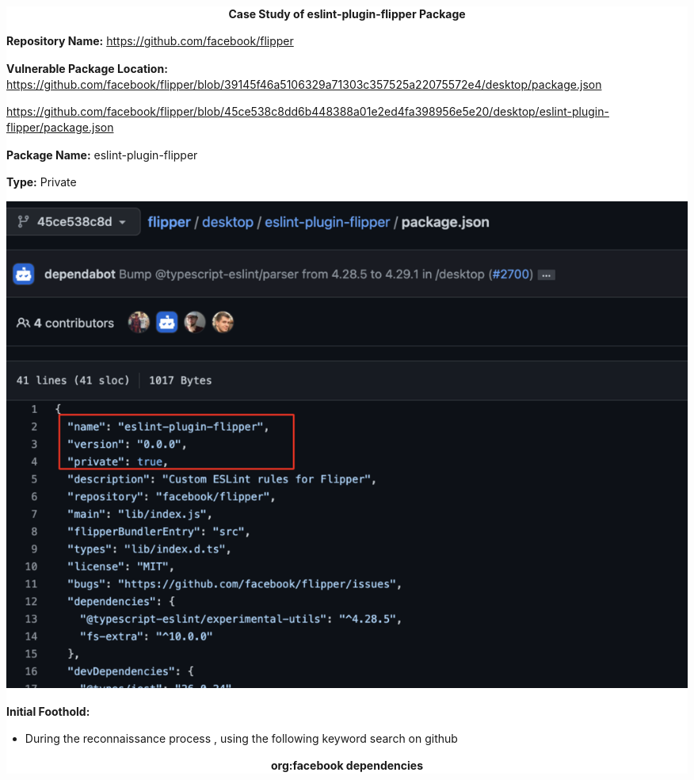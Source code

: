<p align="center"><strong>Case Study of eslint-plugin-flipper Package</strong></p>

**Repository Name:** https://github.com/facebook/flipper

**Vulnerable Package Location:** 
https://github.com/facebook/flipper/blob/39145f46a5106329a71303c357525a22075572e4/desktop/package.json

https://github.com/facebook/flipper/blob/45ce538c8dd6b448388a01e2ed4fa398956e5e20/desktop/eslint-plugin-flipper/package.json

**Package Name:** eslint-plugin-flipper

**Type:** Private

<p align="center">
  <img src="/images/dependency/new-1.png">
</p>

**Initial Foothold:**

* During the reconnaissance process , using the following keyword search on github

<p align="center"><strong>org:facebook dependencies</strong></p>
